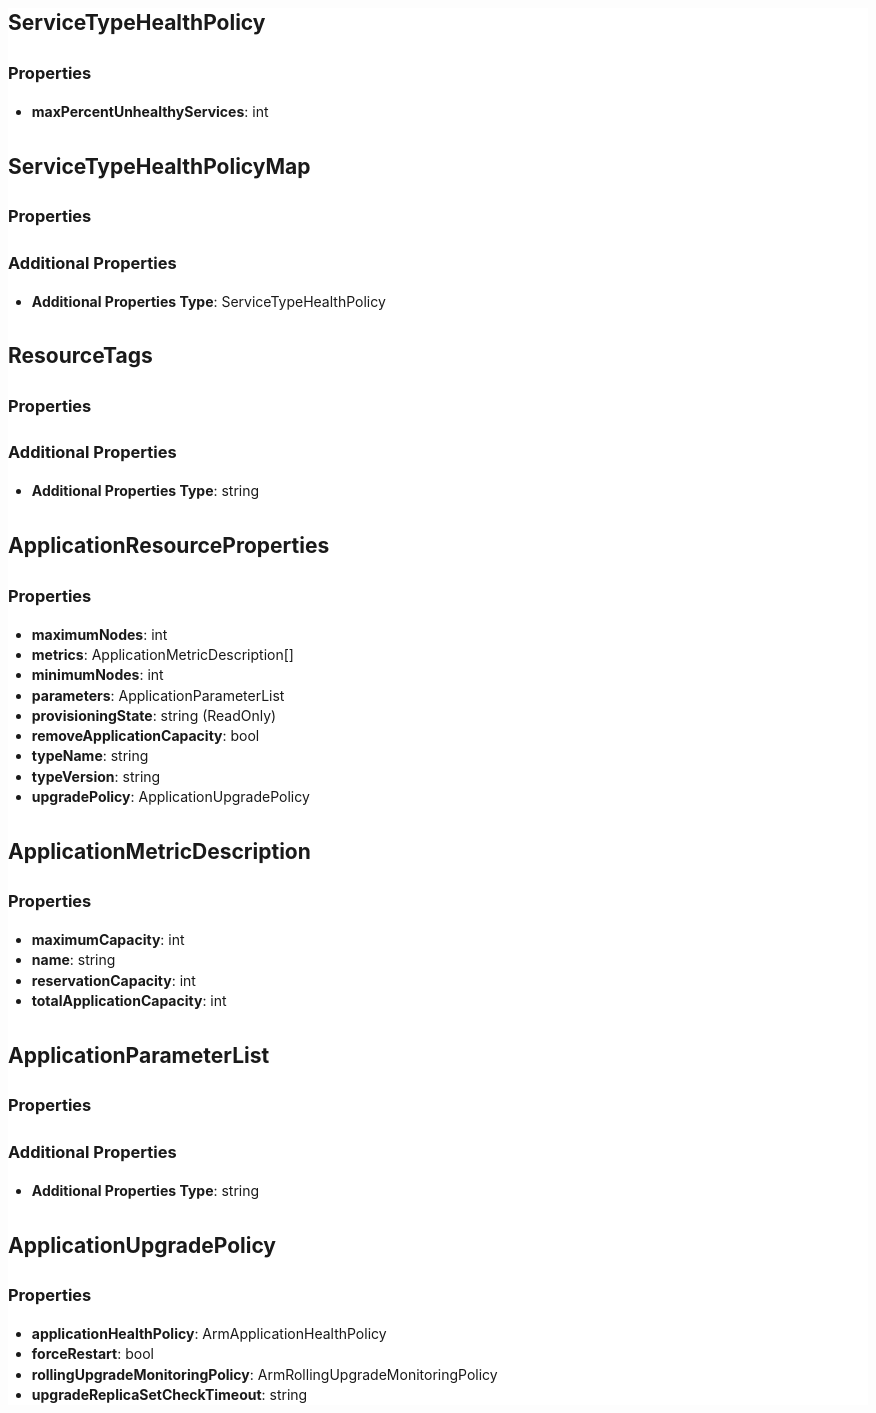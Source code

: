 ## ServiceTypeHealthPolicy
### Properties
* **maxPercentUnhealthyServices**: int

## ServiceTypeHealthPolicyMap
### Properties
### Additional Properties
* **Additional Properties Type**: ServiceTypeHealthPolicy

## ResourceTags
### Properties
### Additional Properties
* **Additional Properties Type**: string

## ApplicationResourceProperties
### Properties
* **maximumNodes**: int
* **metrics**: ApplicationMetricDescription[]
* **minimumNodes**: int
* **parameters**: ApplicationParameterList
* **provisioningState**: string (ReadOnly)
* **removeApplicationCapacity**: bool
* **typeName**: string
* **typeVersion**: string
* **upgradePolicy**: ApplicationUpgradePolicy

## ApplicationMetricDescription
### Properties
* **maximumCapacity**: int
* **name**: string
* **reservationCapacity**: int
* **totalApplicationCapacity**: int

## ApplicationParameterList
### Properties
### Additional Properties
* **Additional Properties Type**: string

## ApplicationUpgradePolicy
### Properties
* **applicationHealthPolicy**: ArmApplicationHealthPolicy
* **forceRestart**: bool
* **rollingUpgradeMonitoringPolicy**: ArmRollingUpgradeMonitoringPolicy
* **upgradeReplicaSetCheckTimeout**: string
